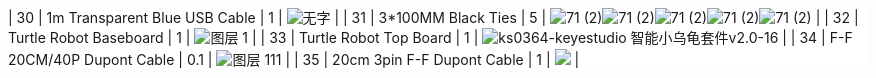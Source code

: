 | 30     | 1m Transparent Blue  USB Cable                           | 1       | ![无字](media/635b8724dc3e7a27f940b3953ed4536d.jpeg)                                                                                                                                                                                                                                                                                                                                                                                                                                                                                                                                                                                                                                                                                                                                                            |
| 31     | 3\*100MM Black Ties                                      | 5       | ![71 (2)](media/ef6537400ab25a3e7a6156384f365c4f.jpeg)![71 (2)](media/ef6537400ab25a3e7a6156384f365c4f.jpeg)![71 (2)](media/ef6537400ab25a3e7a6156384f365c4f.jpeg)![71 (2)](media/ef6537400ab25a3e7a6156384f365c4f.jpeg)![71 (2)](media/ef6537400ab25a3e7a6156384f365c4f.jpeg)                                                                                                                                                                                                                                                                                                                                                                                                                                                                                                                                  |
| 32     | Turtle Robot Baseboard                                   | 1       | ![图层 1](media/bab62fea58504b0951fecd25bf1bdfd4.png)                                                                                                                                                                                                                                                                                                                                                                                                                                                                                                                                                                                                                                                                                                                                                           |
| 33     | Turtle Robot Top Board                                   | 1       | ![ks0364-keyestudio 智能小乌龟套件v2.0-16](media/f9d2390aa4985fc4fbb37a28c75d55af.jpeg)                                                                                                                                                                                                                                                                                                                                                                                                                                                                                                                                                                                                                                                                                                                         |
| 34     | F-F 20CM/40P Dupont Cable                                | 0.1     | ![图层 111](media/770b25c590d38a50792f1aa533f75caf.png)                                                                                                                                                                                                                                                                                                                                                                                                                                                                                                                                                                                                                                                                                                                                                         |
| 35     |  20cm 3pin F-F  Dupont Cable                             | 1       | ![](media/bad041b053825940869213d9f431ef96.png)                                                                                                                                                                                                                                                                                                                                                                                                                                                                                                                                                                                                                                                                                                                                                                 |